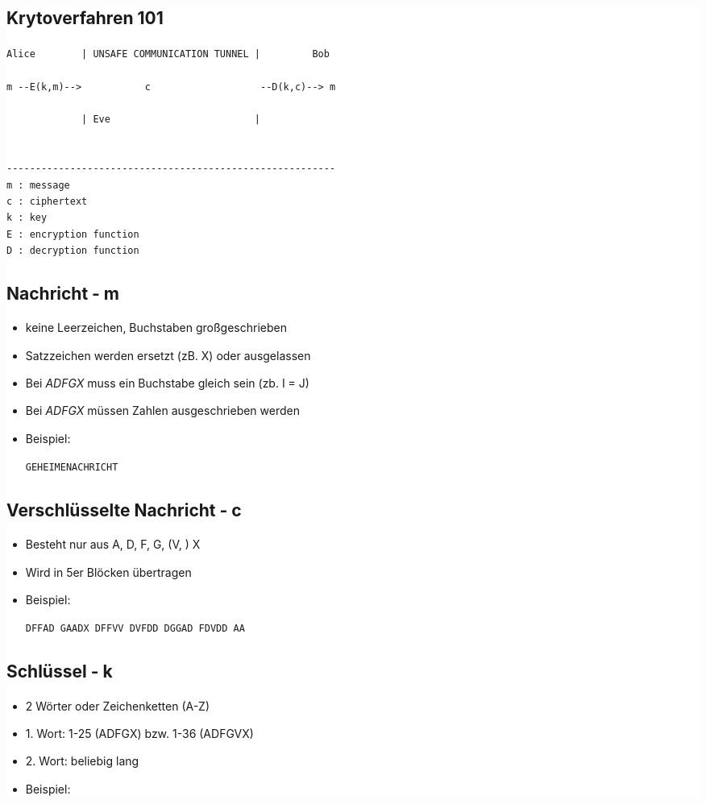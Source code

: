 ## Krytoverfahren 101

```
Alice        | UNSAFE COMMUNICATION TUNNEL |         Bob

m --E(k,m)-->           c                   --D(k,c)--> m

             | Eve                         |


---------------------------------------------------------
m : message
c : ciphertext
k : key
E : encryption function
D : decryption function
```

## Nachricht - m

- keine Leerzeichen, Buchstaben großgeschrieben

- Satzzeichen werden ersetzt (zB. X) oder ausgelassen

- Bei *ADFGX* muss ein Buchstabe gleich sein (zb. I = J)

- Bei *ADFGX* müssen Zahlen ausgeschrieben werden

- Beispiel:

    ```
    GEHEIMENACHRICHT
    ```

## Verschlüsselte Nachricht - c

- Besteht nur aus A, D, F, G, (V, ) X

- Wird in 5er Blöcken übertragen

- Beispiel:

    ```
    DFFAD GAADX DFFVV DVFDD DGGAD FDVDD AA
    ```

## Schlüssel - k

- 2 Wörter oder Zeichenketten (A-Z)

- 1\. Wort: 1-25 (ADFGX) bzw. 1-36 (ADFGVX)

- 2\. Wort: beliebig lang

- Beispiel:

